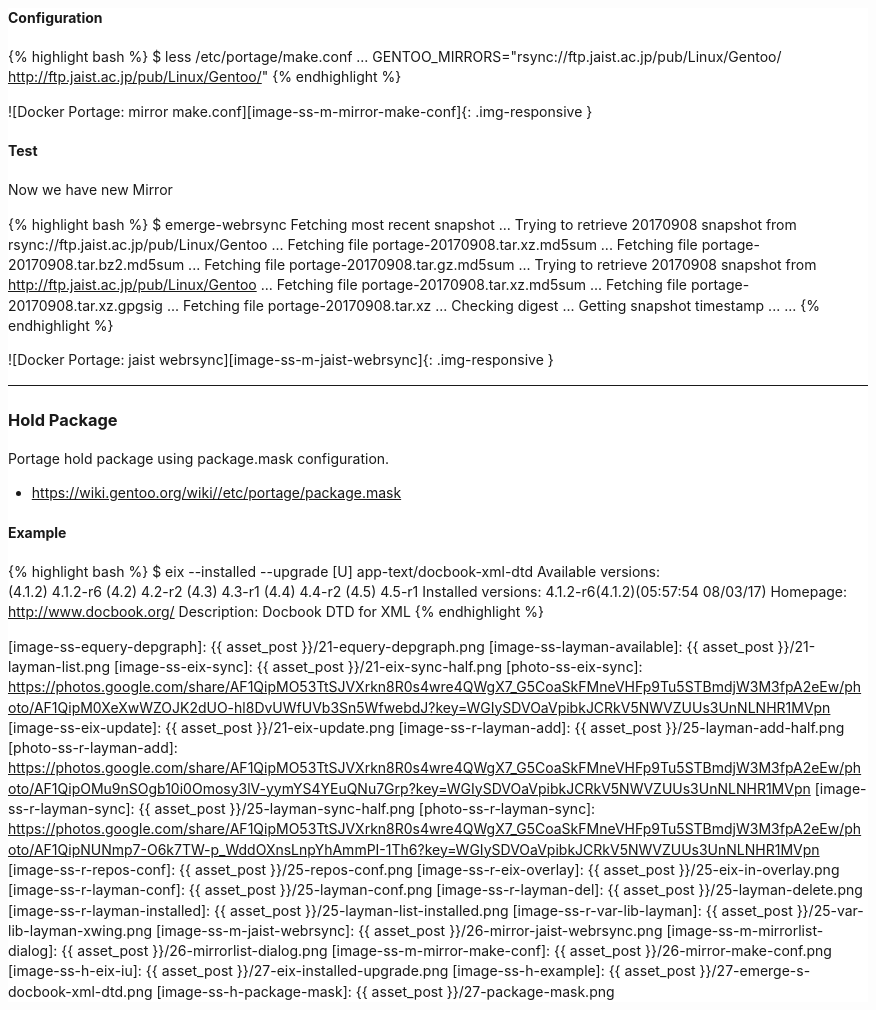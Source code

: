 #### Configuration

{% highlight bash %}
$ less /etc/portage/make.conf
...
GENTOO_MIRRORS="rsync://ftp.jaist.ac.jp/pub/Linux/Gentoo/ http://ftp.jaist.ac.jp/pub/Linux/Gentoo/"
{% endhighlight %}

![Docker Portage: mirror make.conf][image-ss-m-mirror-make-conf]{: .img-responsive }

#### Test

Now we have new Mirror

{% highlight bash %}
$ emerge-webrsync 
Fetching most recent snapshot ...
Trying to retrieve 20170908 snapshot from rsync://ftp.jaist.ac.jp/pub/Linux/Gentoo ...
Fetching file portage-20170908.tar.xz.md5sum ...
Fetching file portage-20170908.tar.bz2.md5sum ...
Fetching file portage-20170908.tar.gz.md5sum ...
Trying to retrieve 20170908 snapshot from http://ftp.jaist.ac.jp/pub/Linux/Gentoo ...
Fetching file portage-20170908.tar.xz.md5sum ...
Fetching file portage-20170908.tar.xz.gpgsig ...
Fetching file portage-20170908.tar.xz ...
Checking digest ...
Getting snapshot timestamp ...
...
{% endhighlight %}

![Docker Portage: jaist webrsync][image-ss-m-jaist-webrsync]{: .img-responsive }

-- -- -- 

### Hold Package

Portage hold package using package.mask configuration.

*	<https://wiki.gentoo.org/wiki//etc/portage/package.mask>

#### Example

{% highlight bash %}
$ eix --installed --upgrade
[U] app-text/docbook-xml-dtd
     Available versions:  
     (4.1.2) 4.1.2-r6
     (4.2)  4.2-r2
     (4.3)  4.3-r1
     (4.4)  4.4-r2
     (4.5)  4.5-r1
     Installed versions:  4.1.2-r6(4.1.2)(05:57:54 08/03/17)
     Homepage:            http://www.docbook.org/
     Description:         Docbook DTD for XML
{% endhighlight %}


[//]: <> ( -- -- -- links below -- -- -- )
[image-ss-equery-depgraph]:    {{ asset_post }}/21-equery-depgraph.png
[image-ss-layman-available]:   {{ asset_post }}/21-layman-list.png
[image-ss-eix-sync]:      {{ asset_post }}/21-eix-sync-half.png
[photo-ss-eix-sync]:      https://photos.google.com/share/AF1QipMO53TtSJVXrkn8R0s4wre4QWgX7_G5CoaSkFMneVHFp9Tu5STBmdjW3M3fpA2eEw/photo/AF1QipM0XeXwWZOJK2dUO-hl8DvUWfUVb3Sn5WfwebdJ?key=WGIySDVOaVpibkJCRkV5NWVZUUs3UnNLNHR1MVpn
[image-ss-eix-update]:    {{ asset_post }}/21-eix-update.png
[image-ss-r-layman-add]:  {{ asset_post }}/25-layman-add-half.png
[photo-ss-r-layman-add]:  https://photos.google.com/share/AF1QipMO53TtSJVXrkn8R0s4wre4QWgX7_G5CoaSkFMneVHFp9Tu5STBmdjW3M3fpA2eEw/photo/AF1QipOMu9nSOgb10i0Omosy3lV-yymYS4YEuQNu7Grp?key=WGIySDVOaVpibkJCRkV5NWVZUUs3UnNLNHR1MVpn
[image-ss-r-layman-sync]: {{ asset_post }}/25-layman-sync-half.png
[photo-ss-r-layman-sync]: https://photos.google.com/share/AF1QipMO53TtSJVXrkn8R0s4wre4QWgX7_G5CoaSkFMneVHFp9Tu5STBmdjW3M3fpA2eEw/photo/AF1QipNUNmp7-O6k7TW-p_WddOXnsLnpYhAmmPI-1Th6?key=WGIySDVOaVpibkJCRkV5NWVZUUs3UnNLNHR1MVpn
[image-ss-r-repos-conf]:  {{ asset_post }}/25-repos-conf.png
[image-ss-r-eix-overlay]: {{ asset_post }}/25-eix-in-overlay.png
[image-ss-r-layman-conf]: {{ asset_post }}/25-layman-conf.png
[image-ss-r-layman-del]:  {{ asset_post }}/25-layman-delete.png
[image-ss-r-layman-installed]: {{ asset_post }}/25-layman-list-installed.png
[image-ss-r-var-lib-layman]:   {{ asset_post }}/25-var-lib-layman-xwing.png
[image-ss-m-jaist-webrsync]:    {{ asset_post }}/26-mirror-jaist-webrsync.png
[image-ss-m-mirrorlist-dialog]: {{ asset_post }}/26-mirrorlist-dialog.png
[image-ss-m-mirror-make-conf]:  {{ asset_post }}/26-mirror-make-conf.png
[image-ss-h-eix-iu]:       {{ asset_post }}/27-eix-installed-upgrade.png
[image-ss-h-example]:      {{ asset_post }}/27-emerge-s-docbook-xml-dtd.png
[image-ss-h-package-mask]: {{ asset_post }}/27-package-mask.png